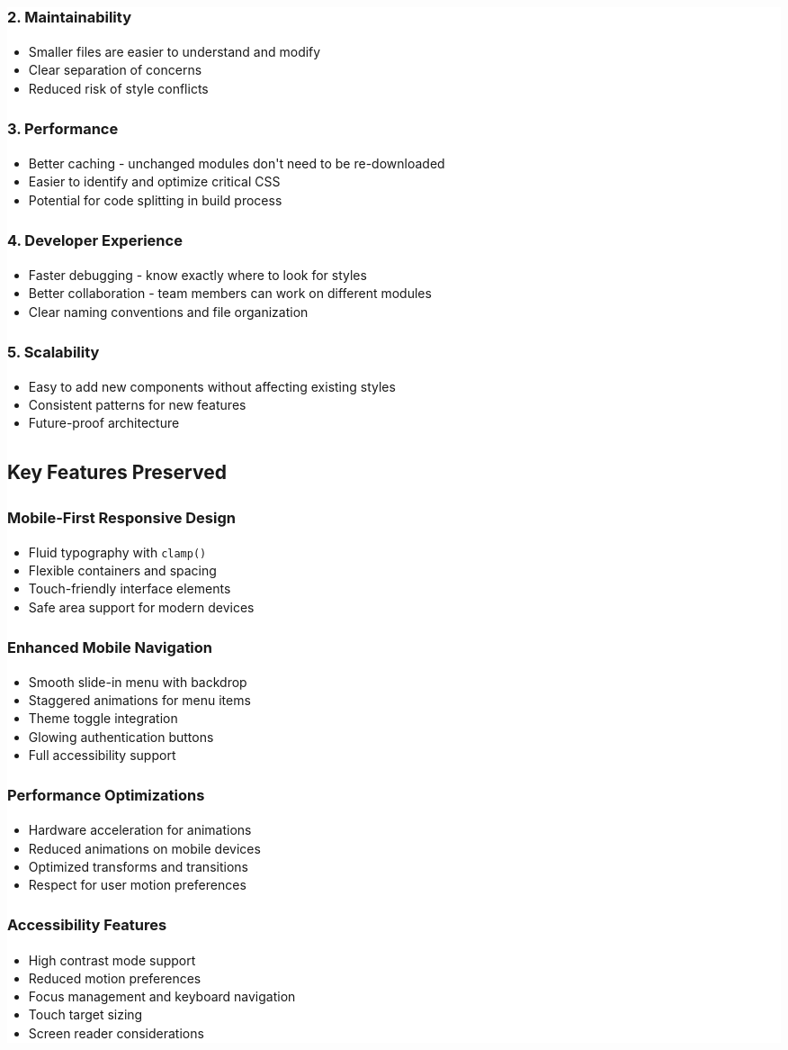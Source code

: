 ### 2. **Maintainability**
- Smaller files are easier to understand and modify
- Clear separation of concerns
- Reduced risk of style conflicts

### 3. **Performance**
- Better caching - unchanged modules don't need to be re-downloaded
- Easier to identify and optimize critical CSS
- Potential for code splitting in build process

### 4. **Developer Experience**
- Faster debugging - know exactly where to look for styles
- Better collaboration - team members can work on different modules
- Clear naming conventions and file organization

### 5. **Scalability**
- Easy to add new components without affecting existing styles
- Consistent patterns for new features
- Future-proof architecture

## Key Features Preserved

### Mobile-First Responsive Design
- Fluid typography with `clamp()`
- Flexible containers and spacing
- Touch-friendly interface elements
- Safe area support for modern devices

### Enhanced Mobile Navigation
- Smooth slide-in menu with backdrop
- Staggered animations for menu items
- Theme toggle integration
- Glowing authentication buttons
- Full accessibility support

### Performance Optimizations
- Hardware acceleration for animations
- Reduced animations on mobile devices
- Optimized transforms and transitions
- Respect for user motion preferences

### Accessibility Features
- High contrast mode support
- Reduced motion preferences
- Focus management and keyboard navigation
- Touch target sizing
- Screen reader considerations
